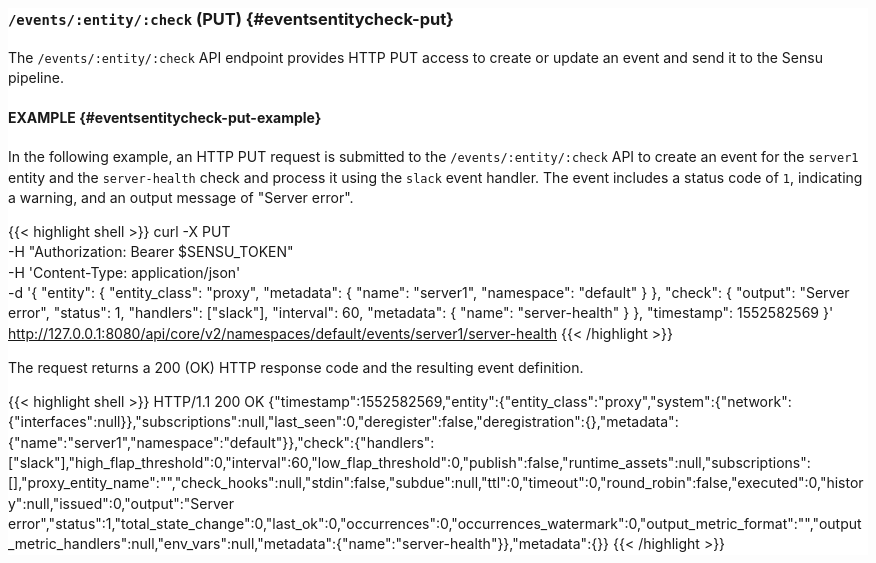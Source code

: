 ### `/events/:entity/:check` (PUT) {#eventsentitycheck-put}

The `/events/:entity/:check` API endpoint provides HTTP PUT access to create or update an event and send it to the Sensu pipeline.

#### EXAMPLE {#eventsentitycheck-put-example}

In the following example, an HTTP PUT request is submitted to the `/events/:entity/:check` API to create an event for the `server1` entity and the `server-health` check and process it using the `slack` event handler.
The event includes a status code of `1`, indicating a warning, and an output message of "Server error".

{{< highlight shell >}}
curl -X PUT \
-H "Authorization: Bearer $SENSU_TOKEN" \
-H 'Content-Type: application/json' \
-d '{
  "entity": {
    "entity_class": "proxy",
    "metadata": {
      "name": "server1",
      "namespace": "default"
    }
  },
  "check": {
    "output": "Server error",
    "status": 1,
    "handlers": ["slack"],
    "interval": 60,
    "metadata": {
      "name": "server-health"
    }
  },
  "timestamp": 1552582569
}' \
http://127.0.0.1:8080/api/core/v2/namespaces/default/events/server1/server-health
{{< /highlight >}}

The request returns a 200 (OK) HTTP response code and the resulting event definition.

{{< highlight shell >}}
HTTP/1.1 200 OK
{"timestamp":1552582569,"entity":{"entity_class":"proxy","system":{"network":{"interfaces":null}},"subscriptions":null,"last_seen":0,"deregister":false,"deregistration":{},"metadata":{"name":"server1","namespace":"default"}},"check":{"handlers":["slack"],"high_flap_threshold":0,"interval":60,"low_flap_threshold":0,"publish":false,"runtime_assets":null,"subscriptions":[],"proxy_entity_name":"","check_hooks":null,"stdin":false,"subdue":null,"ttl":0,"timeout":0,"round_robin":false,"executed":0,"history":null,"issued":0,"output":"Server error","status":1,"total_state_change":0,"last_ok":0,"occurrences":0,"occurrences_watermark":0,"output_metric_format":"","output_metric_handlers":null,"env_vars":null,"metadata":{"name":"server-health"}},"metadata":{}}
{{< /highlight >}}


[1]: ../../reference/events